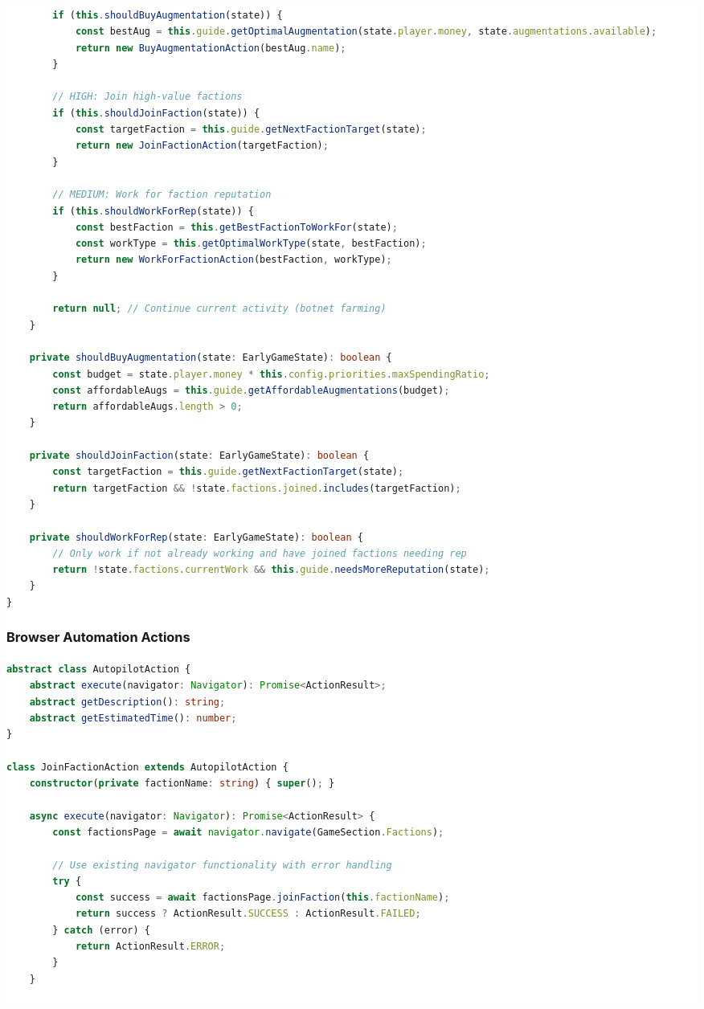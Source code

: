 ```typescript
        if (this.shouldBuyAugmentation(state)) {
            const bestAug = this.guide.getOptimalAugmentation(state.player.money, state.augmentations.available);
            return new BuyAugmentationAction(bestAug.name);
        }
        
        // HIGH: Join high-value factions
        if (this.shouldJoinFaction(state)) {
            const targetFaction = this.guide.getNextFactionTarget(state);
            return new JoinFactionAction(targetFaction);
        }
        
        // MEDIUM: Work for faction reputation
        if (this.shouldWorkForRep(state)) {
            const bestFaction = this.getBestFactionToWorkFor(state);
            const workType = this.getOptimalWorkType(state, bestFaction);
            return new WorkForFactionAction(bestFaction, workType);
        }
        
        return null; // Continue current activity (botnet farming)
    }
    
    private shouldBuyAugmentation(state: EarlyGameState): boolean {
        const budget = state.player.money * this.config.priorities.maxSpendingRatio;
        const affordableAugs = this.guide.getAffordableAugmentations(budget);
        return affordableAugs.length > 0;
    }
    
    private shouldJoinFaction(state: EarlyGameState): boolean {
        const targetFaction = this.guide.getNextFactionTarget(state);
        return targetFaction && !state.factions.joined.includes(targetFaction);
    }
    
    private shouldWorkForRep(state: EarlyGameState): boolean {
        // Only work if not already working and have joined factions needing rep
        return !state.factions.currentWork && this.guide.needsMoreReputation(state);
    }
}
```

### **Browser Automation Actions**
```typescript
abstract class AutopilotAction {
    abstract execute(navigator: Navigator): Promise<ActionResult>;
    abstract getDescription(): string;
    abstract getEstimatedTime(): number;
}

class JoinFactionAction extends AutopilotAction {
    constructor(private factionName: string) { super(); }
    
    async execute(navigator: Navigator): Promise<ActionResult> {
        const factionsPage = await navigator.navigate(GameSection.Factions);
        
        // Use existing navigator functionality with error handling
        try {
            const success = await factionsPage.joinFaction(this.factionName);
            return success ? ActionResult.SUCCESS : ActionResult.FAILED;
        } catch (error) {
            return ActionResult.ERROR;
        }
    }
    
```